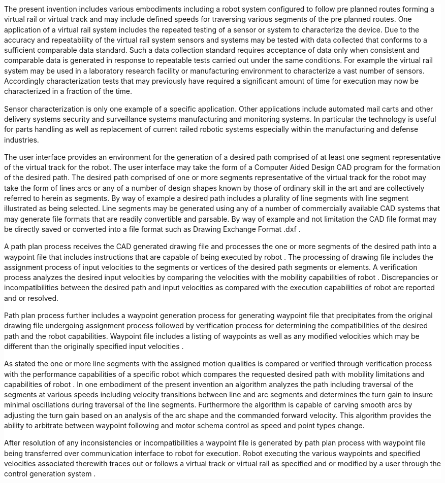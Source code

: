 The present invention includes various embodiments including a robot system configured to follow pre planned routes forming a virtual rail or virtual track and may include defined speeds for traversing various segments of the pre planned routes. One application of a virtual rail system includes the repeated testing of a sensor or system to characterize the device. Due to the accuracy and repeatability of the virtual rail system sensors and systems may be tested with data collected that conforms to a sufficient comparable data standard. Such a data collection standard requires acceptance of data only when consistent and comparable data is generated in response to repeatable tests carried out under the same conditions. For example the virtual rail system may be used in a laboratory research facility or manufacturing environment to characterize a vast number of sensors. Accordingly characterization tests that may previously have required a significant amount of time for execution may now be characterized in a fraction of the time.

Sensor characterization is only one example of a specific application. Other applications include automated mail carts and other delivery systems security and surveillance systems manufacturing and monitoring systems. In particular the technology is useful for parts handling as well as replacement of current railed robotic systems especially within the manufacturing and defense industries.

The user interface provides an environment for the generation of a desired path comprised of at least one segment representative of the virtual track for the robot. The user interface may take the form of a Computer Aided Design CAD program for the formation of the desired path. The desired path comprised of one or more segments representative of the virtual track for the robot may take the form of lines arcs or any of a number of design shapes known by those of ordinary skill in the art and are collectively referred to herein as segments. By way of example a desired path includes a plurality of line segments with line segment illustrated as being selected. Line segments may be generated using any of a number of commercially available CAD systems that may generate file formats that are readily convertible and parsable. By way of example and not limitation the CAD file format may be directly saved or converted into a file format such as Drawing Exchange Format .dxf .

A path plan process receives the CAD generated drawing file and processes the one or more segments of the desired path into a waypoint file that includes instructions that are capable of being executed by robot . The processing of drawing file includes the assignment process of input velocities to the segments or vertices of the desired path segments or elements. A verification process analyzes the desired input velocities by comparing the velocities with the mobility capabilities of robot . Discrepancies or incompatibilities between the desired path and input velocities as compared with the execution capabilities of robot are reported and or resolved.

Path plan process further includes a waypoint generation process for generating waypoint file that precipitates from the original drawing file undergoing assignment process followed by verification process for determining the compatibilities of the desired path and the robot capabilities. Waypoint file includes a listing of waypoints as well as any modified velocities which may be different than the originally specified input velocities .

As stated the one or more line segments with the assigned motion qualities is compared or verified through verification process with the performance capabilities of a specific robot which compares the requested desired path with mobility limitations and capabilities of robot . In one embodiment of the present invention an algorithm analyzes the path including traversal of the segments at various speeds including velocity transitions between line and arc segments and determines the turn gain to insure minimal oscillations during traversal of the line segments. Furthermore the algorithm is capable of carving smooth arcs by adjusting the turn gain based on an analysis of the arc shape and the commanded forward velocity. This algorithm provides the ability to arbitrate between waypoint following and motor schema control as speed and point types change.

After resolution of any inconsistencies or incompatibilities a waypoint file is generated by path plan process with waypoint file being transferred over communication interface to robot for execution. Robot executing the various waypoints and specified velocities associated therewith traces out or follows a virtual track or virtual rail as specified and or modified by a user through the control generation system .
